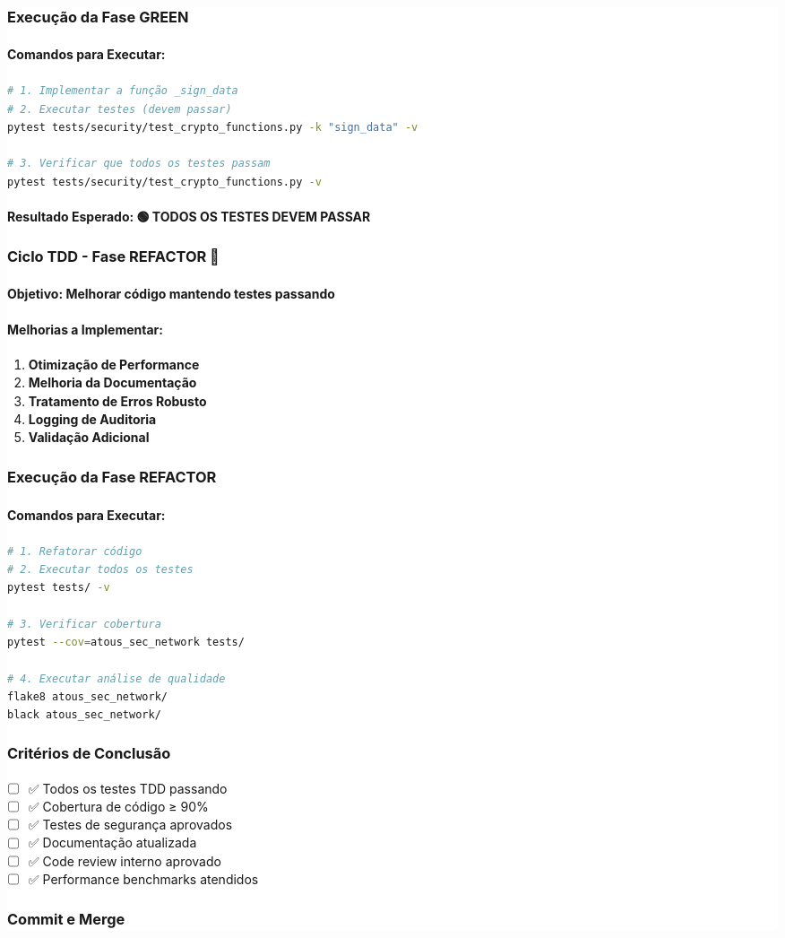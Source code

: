 ### **Execução da Fase GREEN**

#### **Comandos para Executar**:
```bash
# 1. Implementar a função _sign_data
# 2. Executar testes (devem passar)
pytest tests/security/test_crypto_functions.py -k "sign_data" -v

# 3. Verificar que todos os testes passam
pytest tests/security/test_crypto_functions.py -v
```

#### **Resultado Esperado**: 🟢 TODOS OS TESTES DEVEM PASSAR

### **Ciclo TDD - Fase REFACTOR 🔵**

#### **Objetivo**: Melhorar código mantendo testes passando

#### **Melhorias a Implementar**:

1. **Otimização de Performance**
2. **Melhoria da Documentação**
3. **Tratamento de Erros Robusto**
4. **Logging de Auditoria**
5. **Validação Adicional**

### **Execução da Fase REFACTOR**

#### **Comandos para Executar**:
```bash
# 1. Refatorar código
# 2. Executar todos os testes
pytest tests/ -v

# 3. Verificar cobertura
pytest --cov=atous_sec_network tests/

# 4. Executar análise de qualidade
flake8 atous_sec_network/
black atous_sec_network/
```

### **Critérios de Conclusão**

- [ ] ✅ Todos os testes TDD passando
- [ ] ✅ Cobertura de código ≥ 90%
- [ ] ✅ Testes de segurança aprovados
- [ ] ✅ Documentação atualizada
- [ ] ✅ Code review interno aprovado
- [ ] ✅ Performance benchmarks atendidos

### **Commit e Merge**
